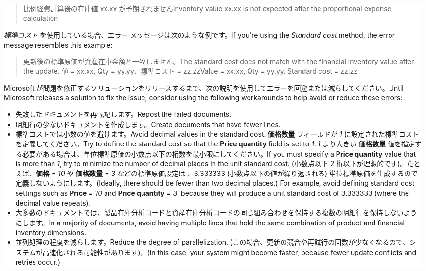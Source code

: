> <span data-ttu-id="ba01f-154">比例経費計算後の在庫値 xx.xx が予期されません</span><span class="sxs-lookup"><span data-stu-id="ba01f-154">Inventory value xx.xx is not expected after the proportional expense calculation</span></span>

<span data-ttu-id="ba01f-155">*標準コスト* を使用している場合、エラー メッセージは次のような例です。</span><span class="sxs-lookup"><span data-stu-id="ba01f-155">If you're using the *Standard cost* method, the error message resembles this example:</span></span>

> <span data-ttu-id="ba01f-156">更新後の標準原価が資産在庫金額と一致しません。</span><span class="sxs-lookup"><span data-stu-id="ba01f-156">The standard cost does not match with the financial inventory value after the update.</span></span> <span data-ttu-id="ba01f-157">値 = xx.xx, Qty = yy.yy、標準コスト = zz.zz</span><span class="sxs-lookup"><span data-stu-id="ba01f-157">Value = xx.xx, Qty = yy.yy, Standard cost = zz.zz</span></span>

<span data-ttu-id="ba01f-158">Microsoft が問題を修正するソリューションをリリースするまで、次の説明を使用してエラーを回避または減らしてください。</span><span class="sxs-lookup"><span data-stu-id="ba01f-158">Until Microsoft releases a solution to fix the issue, consider using the following workarounds to help avoid or reduce these errors:</span></span>

- <span data-ttu-id="ba01f-159">失敗したドキュメントを再転記します。</span><span class="sxs-lookup"><span data-stu-id="ba01f-159">Repost the failed documents.</span></span>
- <span data-ttu-id="ba01f-160">明細行の少ないドキュメントを作成します。</span><span class="sxs-lookup"><span data-stu-id="ba01f-160">Create documents that have fewer lines.</span></span>
- <span data-ttu-id="ba01f-161">標準コストでは小数の値を避けます。</span><span class="sxs-lookup"><span data-stu-id="ba01f-161">Avoid decimal values in the standard cost.</span></span> <span data-ttu-id="ba01f-162">**価格数量** フィールドが *1* に設定された標準コストを定義してください。</span><span class="sxs-lookup"><span data-stu-id="ba01f-162">Try to define the standard cost so that the **Price quantity** field is set to *1*.</span></span> <span data-ttu-id="ba01f-163">*1* より大きい **価格数量** 値を指定する必要がある場合は、単位標準原価の小数点以下の桁数を最小限にしてください。</span><span class="sxs-lookup"><span data-stu-id="ba01f-163">If you must specify a **Price quantity** value that is more than *1*, try to minimize the number of decimal places in the unit standard cost.</span></span> <span data-ttu-id="ba01f-164">(小数点以下 2 桁以下が理想的です)。たとえば、**価格** = *10* や **価格数量** = *3* などの標準原価設定は 、3.333333 (小数点以下の値が繰り返される) 単位標準原価を生成するので定義しないようにします。</span><span class="sxs-lookup"><span data-stu-id="ba01f-164">(Ideally, there should be fewer than two decimal places.) For example, avoid defining standard cost settings such as **Price** = *10* and **Price quantity** = *3*, because they will produce a unit standard cost of 3.333333 (where the decimal value repeats).</span></span>
- <span data-ttu-id="ba01f-165">大多数のドキュメントでは、製品在庫分析コードと資産在庫分析コードの同じ組み合わせを保持する複数の明細行を保持しないようにします。</span><span class="sxs-lookup"><span data-stu-id="ba01f-165">In a majority of documents, avoid having multiple lines that hold the same combination of product and financial inventory dimensions.</span></span>
- <span data-ttu-id="ba01f-166">並列処理の程度を減らします。</span><span class="sxs-lookup"><span data-stu-id="ba01f-166">Reduce the degree of parallelization.</span></span> <span data-ttu-id="ba01f-167">(この場合、更新の競合や再試行の回数が少なくなるので、システムが高速化される可能性があります)。</span><span class="sxs-lookup"><span data-stu-id="ba01f-167">(In this case, your system might become faster, because fewer update conflicts and retries occur.)</span></span>
